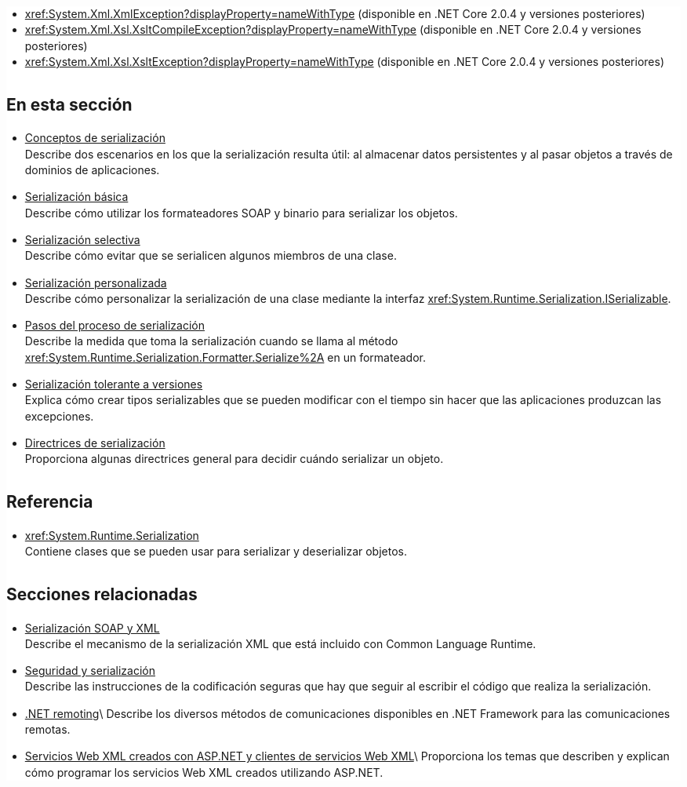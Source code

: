 - <xref:System.Xml.XmlException?displayProperty=nameWithType> (disponible en .NET Core 2.0.4 y versiones posteriores)
- <xref:System.Xml.Xsl.XsltCompileException?displayProperty=nameWithType> (disponible en .NET Core 2.0.4 y versiones posteriores)
- <xref:System.Xml.Xsl.XsltException?displayProperty=nameWithType> (disponible en .NET Core 2.0.4 y versiones posteriores)

## <a name="in-this-section"></a>En esta sección

- [Conceptos de serialización](../../../docs/standard/serialization/serialization-concepts.md)\
Describe dos escenarios en los que la serialización resulta útil: al almacenar datos persistentes y al pasar objetos a través de dominios de aplicaciones.

- [Serialización básica](../../../docs/standard/serialization/basic-serialization.md)\
Describe cómo utilizar los formateadores SOAP y binario para serializar los objetos.

- [Serialización selectiva](../../../docs/standard/serialization/selective-serialization.md)\
Describe cómo evitar que se serialicen algunos miembros de una clase.

- [Serialización personalizada](../../../docs/standard/serialization/custom-serialization.md)\
Describe cómo personalizar la serialización de una clase mediante la interfaz <xref:System.Runtime.Serialization.ISerializable>.

- [Pasos del proceso de serialización](../../../docs/standard/serialization/steps-in-the-serialization-process.md)\
Describe la medida que toma la serialización cuando se llama al método <xref:System.Runtime.Serialization.Formatter.Serialize%2A> en un formateador.

- [Serialización tolerante a versiones](../../../docs/standard/serialization/version-tolerant-serialization.md)\
Explica cómo crear tipos serializables que se pueden modificar con el tiempo sin hacer que las aplicaciones produzcan las excepciones.

- [Directrices de serialización](../../../docs/standard/serialization/serialization-guidelines.md)\
Proporciona algunas directrices general para decidir cuándo serializar un objeto.

## <a name="reference"></a>Referencia

- <xref:System.Runtime.Serialization>\
Contiene clases que se pueden usar para serializar y deserializar objetos.

## <a name="related-sections"></a>Secciones relacionadas

- [Serialización SOAP y XML](../../../docs/standard/serialization/xml-and-soap-serialization.md)\
Describe el mecanismo de la serialización XML que está incluido con Common Language Runtime.

- [Seguridad y serialización](../../../docs/framework/misc/security-and-serialization.md)\
Describe las instrucciones de la codificación seguras que hay que seguir al escribir el código que realiza la serialización.

- [.NET remoting](https://docs.microsoft.com/previous-versions/dotnet/netframework-4.0/72x4h507(v=vs.100))\
Describe los diversos métodos de comunicaciones disponibles en .NET Framework para las comunicaciones remotas.

- [Servicios Web XML creados con ASP.NET y clientes de servicios Web XML](https://docs.microsoft.com/previous-versions/dotnet/netframework-4.0/7bkzywba(v=vs.100))\
Proporciona los temas que describen y explican cómo programar los servicios Web XML creados utilizando ASP.NET.
